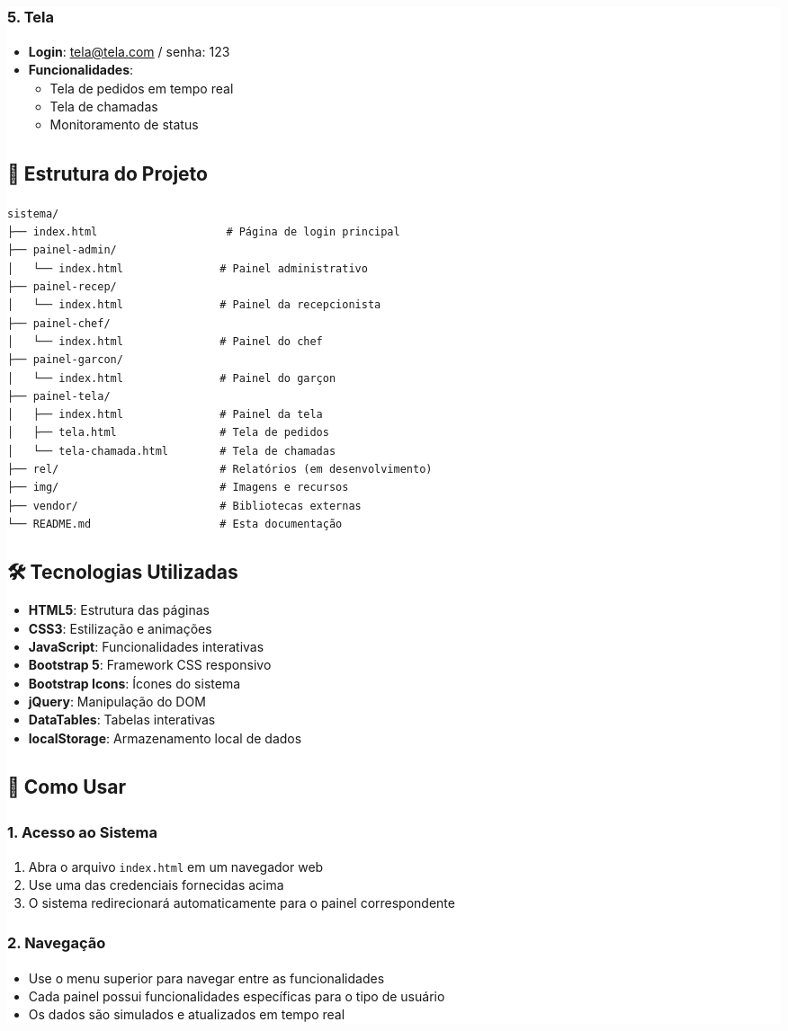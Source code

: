 ### 5. Tela
- **Login**: tela@tela.com / senha: 123
- **Funcionalidades**:
  - Tela de pedidos em tempo real
  - Tela de chamadas
  - Monitoramento de status

## 📁 Estrutura do Projeto

```
sistema/
├── index.html                    # Página de login principal
├── painel-admin/
│   └── index.html               # Painel administrativo
├── painel-recep/
│   └── index.html               # Painel da recepcionista
├── painel-chef/
│   └── index.html               # Painel do chef
├── painel-garcon/
│   └── index.html               # Painel do garçon
├── painel-tela/
│   ├── index.html               # Painel da tela
│   ├── tela.html                # Tela de pedidos
│   └── tela-chamada.html        # Tela de chamadas
├── rel/                         # Relatórios (em desenvolvimento)
├── img/                         # Imagens e recursos
├── vendor/                      # Bibliotecas externas
└── README.md                    # Esta documentação
```

## 🛠️ Tecnologias Utilizadas

- **HTML5**: Estrutura das páginas
- **CSS3**: Estilização e animações
- **JavaScript**: Funcionalidades interativas
- **Bootstrap 5**: Framework CSS responsivo
- **Bootstrap Icons**: Ícones do sistema
- **jQuery**: Manipulação do DOM
- **DataTables**: Tabelas interativas
- **localStorage**: Armazenamento local de dados

## 🚀 Como Usar

### 1. Acesso ao Sistema
1. Abra o arquivo `index.html` em um navegador web
2. Use uma das credenciais fornecidas acima
3. O sistema redirecionará automaticamente para o painel correspondente

### 2. Navegação
- Use o menu superior para navegar entre as funcionalidades
- Cada painel possui funcionalidades específicas para o tipo de usuário
- Os dados são simulados e atualizados em tempo real
